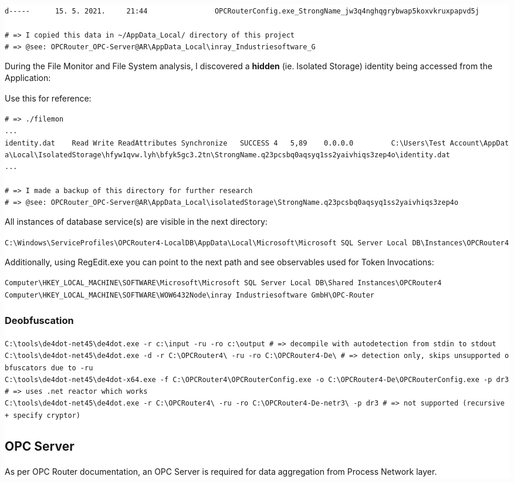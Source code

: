 ```
d-----      15. 5. 2021.     21:44                OPCRouterConfig.exe_StrongName_jw3q4nghqgrybwap5koxvkruxpapvd5j

# => I copied this data in ~/AppData_Local/ directory of this project
# => @see: OPCRouter_OPC-Server@AR\AppData_Local\inray_Industriesoftware_G
```

During the File Monitor and File System analysis, I discovered a **hidden** (ie. Isolated Storage) identity being accessed from the Application:

Use this for reference:

```
# => ./filemon
...
identity.dat	Read Write ReadAttributes Synchronize	SUCCESS	4	5,89	0.0.0.0			C:\Users\Test Account\AppData\Local\IsolatedStorage\hfyw1qvw.lyh\bfyk5gc3.2tn\StrongName.q23pcsbq0aqsyq1ss2yaivhiqs3zep4o\identity.dat
...

# => I made a backup of this directory for further research
# => @see: OPCRouter_OPC-Server@AR\AppData_Local\isolatedStorage\StrongName.q23pcsbq0aqsyq1ss2yaivhiqs3zep4o
```

All instances of database service(s) are visible in the next directory:

`C:\Windows\ServiceProfiles\OPCRouter4-LocalDB\AppData\Local\Microsoft\Microsoft SQL Server Local DB\Instances\OPCRouter4`

Additionally, using RegEdit.exe you can point to the next path and see observables used for Token Invocations:

```
Computer\HKEY_LOCAL_MACHINE\SOFTWARE\Microsoft\Microsoft SQL Server Local DB\Shared Instances\OPCRouter4
Computer\HKEY_LOCAL_MACHINE\SOFTWARE\WOW6432Node\inray Industriesoftware GmbH\OPC-Router
```

### Deobfuscation

```
C:\tools\de4dot-net45\de4dot.exe -r c:\input -ru -ro c:\output # => decompile with autodetection from stdin to stdout
C:\tools\de4dot-net45\de4dot.exe -d -r C:\OPCRouter4\ -ru -ro C:\OPCRouter4-De\ # => detection only, skips unsupported obfuscators due to -ru 
C:\tools\de4dot-net45\de4dot-x64.exe -f C:\OPCRouter4\OPCRouterConfig.exe -o C:\OPCRouter4-De\OPCRouterConfig.exe -p dr3 # => uses .net reactor which works
C:\tools\de4dot-net45\de4dot.exe -r C:\OPCRouter4\ -ru -ro C:\OPCRouter4-De-netr3\ -p dr3 # => not supported (recursive + specify cryptor)
```

## OPC Server

As per OPC Router documentation, an OPC Server is required for data aggregation from Process Network layer.
